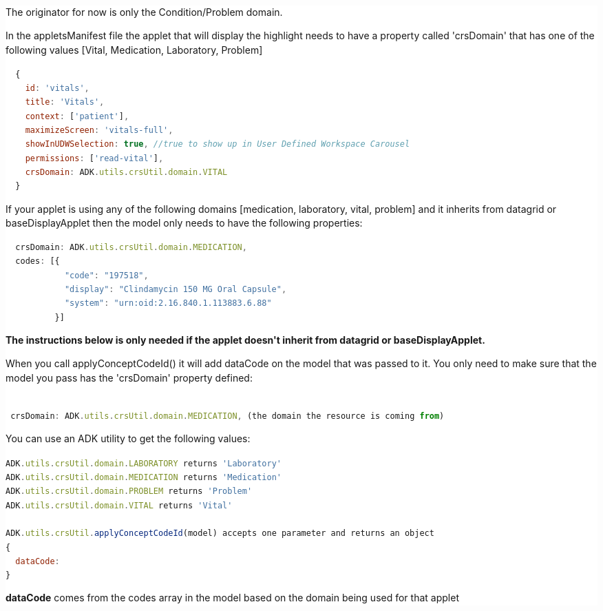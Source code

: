 The originator for now is only the Condition/Problem domain.

In the appletsManifest file the applet that will display the highlight needs to have a property called 'crsDomain' that has one of the following values [Vital, Medication, Laboratory, Problem]

```JavaScript
  {
    id: 'vitals',
    title: 'Vitals',
    context: ['patient'],
    maximizeScreen: 'vitals-full',
    showInUDWSelection: true, //true to show up in User Defined Workspace Carousel
    permissions: ['read-vital'],
    crsDomain: ADK.utils.crsUtil.domain.VITAL
  }
```

If your applet is using any of the following domains [medication, laboratory, vital, problem] and it inherits from datagrid or baseDisplayApplet then the model only needs to have the following properties:

```JavaScript
  crsDomain: ADK.utils.crsUtil.domain.MEDICATION,
  codes: [{
            "code": "197518",
            "display": "Clindamycin 150 MG Oral Capsule",
            "system": "urn:oid:2.16.840.1.113883.6.88"
          }]
```

<b>The instructions below is only needed if the applet doesn't inherit from datagrid or baseDisplayApplet.</b>

When you call applyConceptCodeId() it will add dataCode on the model that was passed to it. You only need to make sure that the model you pass has the 'crsDomain' property defined:

```JavaScript

 crsDomain: ADK.utils.crsUtil.domain.MEDICATION, (the domain the resource is coming from)

```
You can use an ADK utility to get the following values:

```Javascript
ADK.utils.crsUtil.domain.LABORATORY returns 'Laboratory'
ADK.utils.crsUtil.domain.MEDICATION returns 'Medication'
ADK.utils.crsUtil.domain.PROBLEM returns 'Problem'
ADK.utils.crsUtil.domain.VITAL returns 'Vital'

ADK.utils.crsUtil.applyConceptCodeId(model) accepts one parameter and returns an object
{
  dataCode:
}
```

<b>dataCode</b> comes from the codes array in the model based on the domain being used for that applet <br />
